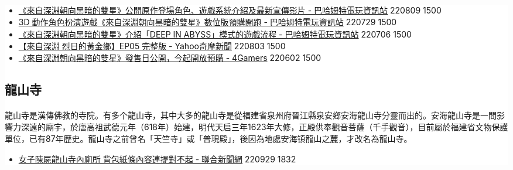 - [《來自深淵朝向黑暗的雙星》公開原作登場角色、遊戲系統介紹及最新宣傳影片 - 巴哈姆特電玩資訊站](https://gnn.gamer.com.tw/detail.php?sn=236097 "《來自深淵朝向黑暗的雙星》公開原作登場角色、遊戲系統介紹及最新宣傳影片 - 巴哈姆特電玩資訊站") 220809 1500
- [3D 動作角色扮演遊戲《來自深淵朝向黑暗的雙星》數位版預購開跑 - 巴哈姆特電玩資訊站](https://gnn.gamer.com.tw/detail.php?sn=235579 "3D 動作角色扮演遊戲《來自深淵朝向黑暗的雙星》數位版預購開跑 - 巴哈姆特電玩資訊站") 220729 1500
- [《來自深淵朝向黑暗的雙星》介紹「DEEP IN ABYSS」模式的遊戲流程 - 巴哈姆特電玩資訊站](https://gnn.gamer.com.tw/detail.php?sn=234342 "《來自深淵朝向黑暗的雙星》介紹「DEEP IN ABYSS」模式的遊戲流程 - 巴哈姆特電玩資訊站") 220706 1500
- [【來自深淵 烈日的黃金鄉】EP05 完整版 - Yahoo奇摩新聞](https://tw.news.yahoo.com/%E4%BE%86%E8%87%AA%E6%B7%B1%E6%B7%B5-%E7%83%88%E6%97%A5%E7%9A%84%E9%BB%83%E9%87%91%E9%84%89-ep05-%E5%AE%8C%E6%95%B4%E7%89%88-143000631.html "【來自深淵 烈日的黃金鄉】EP05 完整版 - Yahoo奇摩新聞") 220803 1500
- [《來自深淵朝向黑暗的雙星》發售日公開，今起開放預購 - 4Gamers](https://www.4gamers.com.tw/news/detail/53450/made-in-abyss-binary-star-falling-into-darkness-launches-september-1 "《來自深淵朝向黑暗的雙星》發售日公開，今起開放預購 - 4Gamers") 220602 1500

## 龍山寺

龍山寺是漢傳佛教的寺院。有多个龍山寺，其中大多的龍山寺是從福建省泉州府晉江縣泉安鄉安海龍山寺分靈而出的。安海龍山寺是一間影響力深遠的廟宇，於唐高祖武德元年（618年）始建，明代天启三年1623年大修，正殿供奉觀音菩薩（千手觀音），目前屬於福建省文物保護單位，已有87年歷史。龍山寺之前曾名「天竺寺」或「普現殿」，後因為地處安海镇龍山之麓，才改名為龍山寺。
- [女子陳屍龍山寺內廁所 背包紙條內容連提對不起 - 聯合新聞網](https://udn.com/news/story/7315/6650279 "女子陳屍龍山寺內廁所 背包紙條內容連提對不起 - 聯合新聞網") 220929 1832
